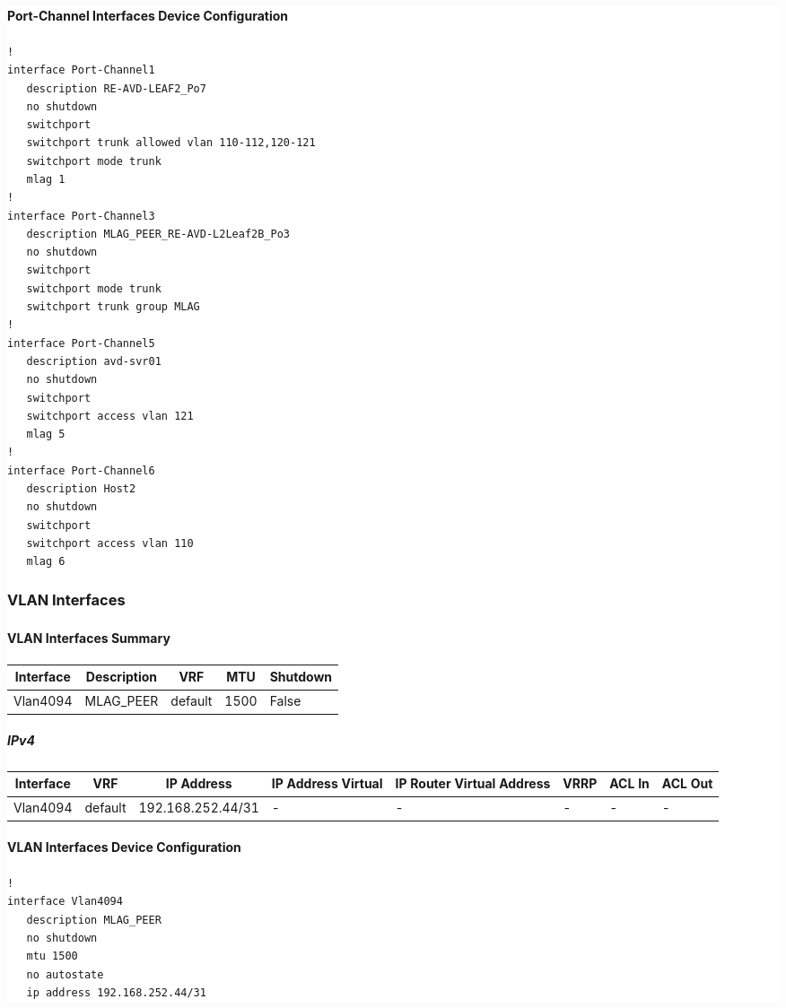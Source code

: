 #### Port-Channel Interfaces Device Configuration

```eos
!
interface Port-Channel1
   description RE-AVD-LEAF2_Po7
   no shutdown
   switchport
   switchport trunk allowed vlan 110-112,120-121
   switchport mode trunk
   mlag 1
!
interface Port-Channel3
   description MLAG_PEER_RE-AVD-L2Leaf2B_Po3
   no shutdown
   switchport
   switchport mode trunk
   switchport trunk group MLAG
!
interface Port-Channel5
   description avd-svr01
   no shutdown
   switchport
   switchport access vlan 121
   mlag 5
!
interface Port-Channel6
   description Host2
   no shutdown
   switchport
   switchport access vlan 110
   mlag 6
```

### VLAN Interfaces

#### VLAN Interfaces Summary

| Interface | Description | VRF |  MTU | Shutdown |
| --------- | ----------- | --- | ---- | -------- |
| Vlan4094 | MLAG_PEER | default | 1500 | False |

##### IPv4

| Interface | VRF | IP Address | IP Address Virtual | IP Router Virtual Address | VRRP | ACL In | ACL Out |
| --------- | --- | ---------- | ------------------ | ------------------------- | ---- | ------ | ------- |
| Vlan4094 |  default  |  192.168.252.44/31  |  -  |  -  |  -  |  -  |  -  |

#### VLAN Interfaces Device Configuration

```eos
!
interface Vlan4094
   description MLAG_PEER
   no shutdown
   mtu 1500
   no autostate
   ip address 192.168.252.44/31
```
